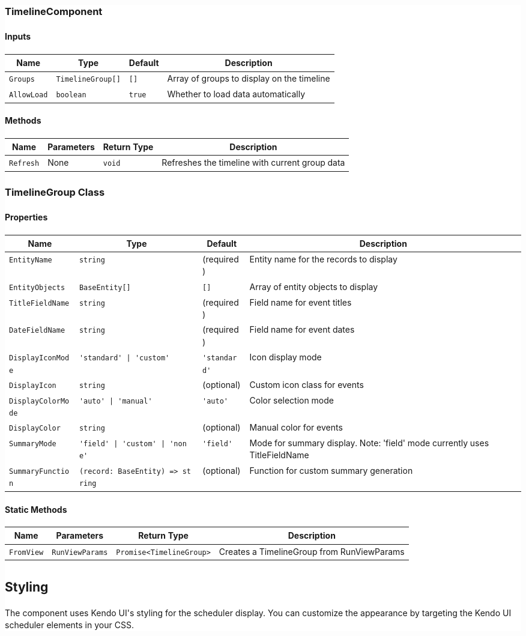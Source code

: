 ### TimelineComponent

#### Inputs

| Name        | Type              | Default | Description                                |
| ----------- | ----------------- | ------- | ------------------------------------------ |
| `Groups`    | `TimelineGroup[]` | `[]`    | Array of groups to display on the timeline |
| `AllowLoad` | `boolean`         | `true`  | Whether to load data automatically         |

#### Methods

| Name      | Parameters | Return Type | Description                                    |
| --------- | ---------- | ----------- | ---------------------------------------------- |
| `Refresh` | None       | `void`      | Refreshes the timeline with current group data |

### TimelineGroup Class

#### Properties

| Name               | Type                             | Default      | Description                                                                |
| ------------------ | -------------------------------- | ------------ | -------------------------------------------------------------------------- |
| `EntityName`       | `string`                         | (required)   | Entity name for the records to display                                     |
| `EntityObjects`    | `BaseEntity[]`                   | `[]`         | Array of entity objects to display                                         |
| `TitleFieldName`   | `string`                         | (required)   | Field name for event titles                                                |
| `DateFieldName`    | `string`                         | (required)   | Field name for event dates                                                 |
| `DisplayIconMode`  | `'standard' \| 'custom'`         | `'standard'` | Icon display mode                                                          |
| `DisplayIcon`      | `string`                         | (optional)   | Custom icon class for events                                               |
| `DisplayColorMode` | `'auto' \| 'manual'`             | `'auto'`     | Color selection mode                                                       |
| `DisplayColor`     | `string`                         | (optional)   | Manual color for events                                                    |
| `SummaryMode`      | `'field' \| 'custom' \| 'none'`  | `'field'`    | Mode for summary display. Note: 'field' mode currently uses TitleFieldName |
| `SummaryFunction`  | `(record: BaseEntity) => string` | (optional)   | Function for custom summary generation                                     |

#### Static Methods

| Name       | Parameters      | Return Type              | Description                                |
| ---------- | --------------- | ------------------------ | ------------------------------------------ |
| `FromView` | `RunViewParams` | `Promise<TimelineGroup>` | Creates a TimelineGroup from RunViewParams |

## Styling

The component uses Kendo UI's styling for the scheduler display. You can customize the appearance by targeting the Kendo UI scheduler elements in your CSS.
